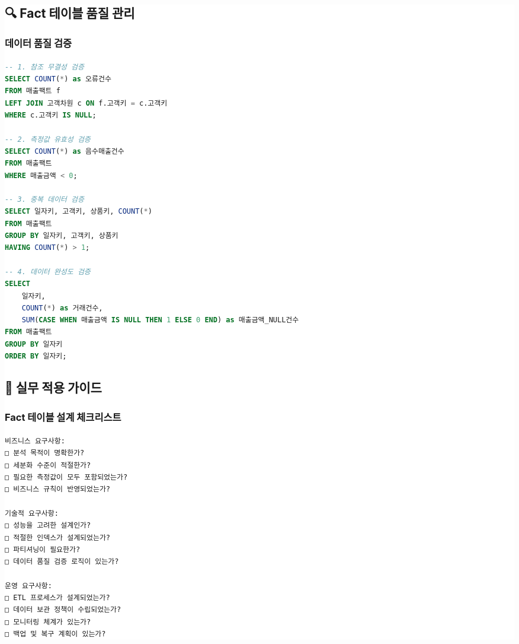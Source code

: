 ## 🔍 Fact 테이블 품질 관리

### 데이터 품질 검증
```sql
-- 1. 참조 무결성 검증
SELECT COUNT(*) as 오류건수
FROM 매출팩트 f
LEFT JOIN 고객차원 c ON f.고객키 = c.고객키
WHERE c.고객키 IS NULL;

-- 2. 측정값 유효성 검증
SELECT COUNT(*) as 음수매출건수
FROM 매출팩트
WHERE 매출금액 < 0;

-- 3. 중복 데이터 검증
SELECT 일자키, 고객키, 상품키, COUNT(*)
FROM 매출팩트
GROUP BY 일자키, 고객키, 상품키
HAVING COUNT(*) > 1;

-- 4. 데이터 완성도 검증
SELECT 
    일자키,
    COUNT(*) as 거래건수,
    SUM(CASE WHEN 매출금액 IS NULL THEN 1 ELSE 0 END) as 매출금액_NULL건수
FROM 매출팩트
GROUP BY 일자키
ORDER BY 일자키;
```

## 🎯 실무 적용 가이드

### Fact 테이블 설계 체크리스트
```
비즈니스 요구사항:
□ 분석 목적이 명확한가?
□ 세분화 수준이 적절한가?
□ 필요한 측정값이 모두 포함되었는가?
□ 비즈니스 규칙이 반영되었는가?

기술적 요구사항:
□ 성능을 고려한 설계인가?
□ 적절한 인덱스가 설계되었는가?
□ 파티셔닝이 필요한가?
□ 데이터 품질 검증 로직이 있는가?

운영 요구사항:
□ ETL 프로세스가 설계되었는가?
□ 데이터 보관 정책이 수립되었는가?
□ 모니터링 체계가 있는가?
□ 백업 및 복구 계획이 있는가?
```
